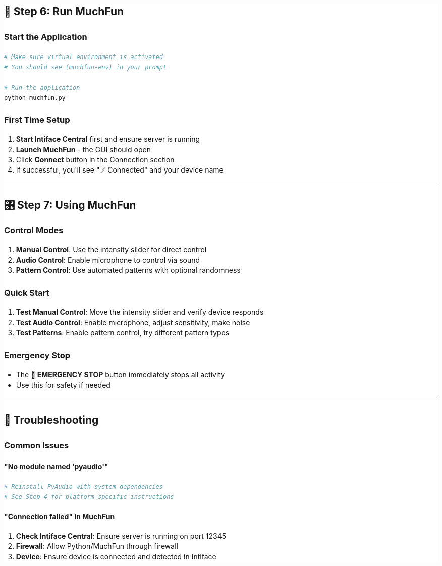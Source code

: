 
## 🚀 Step 6: Run MuchFun

### Start the Application
```bash
# Make sure virtual environment is activated
# You should see (muchfun-env) in your prompt

# Run the application
python muchfun.py
```

### First Time Setup
1. **Start Intiface Central** first and ensure server is running
2. **Launch MuchFun** - the GUI should open
3. Click **Connect** button in the Connection section
4. If successful, you'll see "✅ Connected" and your device name

---

## 🎛️ Step 7: Using MuchFun

### Control Modes
1. **Manual Control**: Use the intensity slider for direct control
2. **Audio Control**: Enable microphone to control via sound
3. **Pattern Control**: Use automated patterns with optional randomness

### Quick Start
1. **Test Manual Control**: Move the intensity slider and verify device responds
2. **Test Audio Control**: Enable microphone, adjust sensitivity, make noise
3. **Test Patterns**: Enable pattern control, try different pattern types

### Emergency Stop
- The **🛑 EMERGENCY STOP** button immediately stops all activity
- Use this for safety if needed

---

## 🔧 Troubleshooting

### Common Issues

#### "No module named 'pyaudio'"
```bash
# Reinstall PyAudio with system dependencies
# See Step 4 for platform-specific instructions
```

#### "Connection failed" in MuchFun
1. **Check Intiface Central**: Ensure server is running on port 12345
2. **Firewall**: Allow Python/MuchFun through firewall
3. **Device**: Ensure device is connected and detected in Intiface
